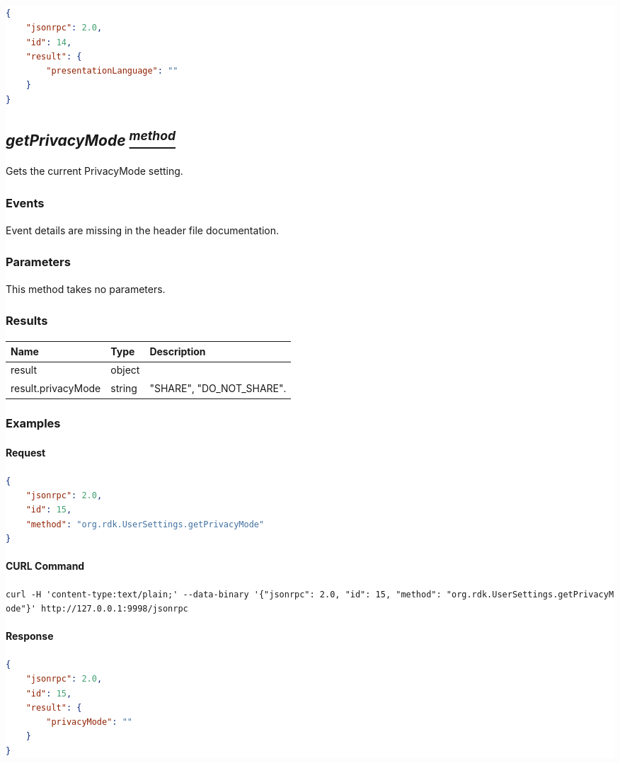 ```json
{
    "jsonrpc": 2.0,
    "id": 14,
    "result": {
        "presentationLanguage": ""
    }
}
```

<a id="method.getPrivacyMode"></a>
## *getPrivacyMode [<sup>method</sup>](#head.Methods)*

Gets the current PrivacyMode setting.

### Events
Event details are missing in the header file documentation.
### Parameters
This method takes no parameters.
### Results
| Name | Type | Description |
| :-------- | :-------- | :-------- |
| result | object |  |
| result.privacyMode | string | "SHARE", "DO_NOT_SHARE". |

### Examples


#### Request

```json
{
    "jsonrpc": 2.0,
    "id": 15,
    "method": "org.rdk.UserSettings.getPrivacyMode"
}
```


#### CURL Command

```curl
curl -H 'content-type:text/plain;' --data-binary '{"jsonrpc": 2.0, "id": 15, "method": "org.rdk.UserSettings.getPrivacyMode"}' http://127.0.0.1:9998/jsonrpc
```


#### Response

```json
{
    "jsonrpc": 2.0,
    "id": 15,
    "result": {
        "privacyMode": ""
    }
}
```
